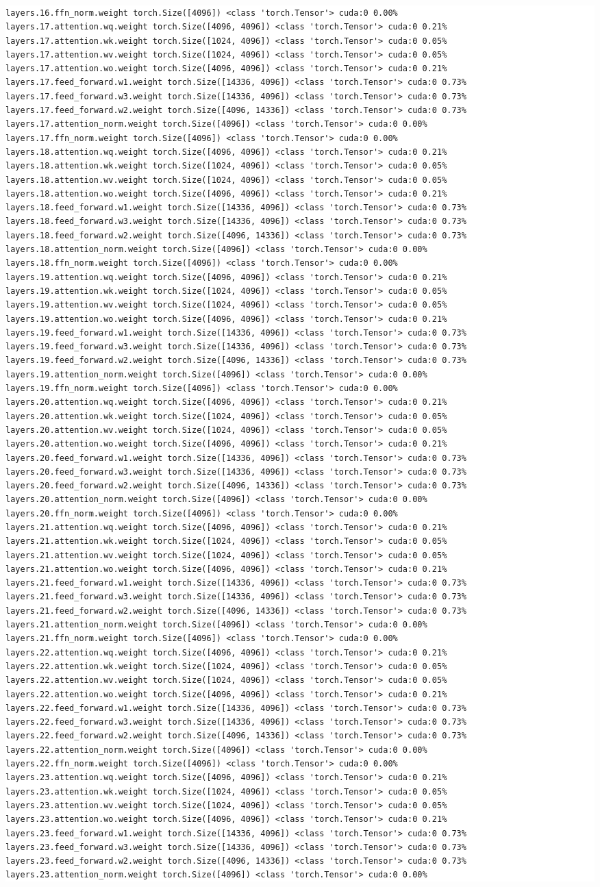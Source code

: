     layers.16.ffn_norm.weight torch.Size([4096]) <class 'torch.Tensor'> cuda:0 0.00%
    layers.17.attention.wq.weight torch.Size([4096, 4096]) <class 'torch.Tensor'> cuda:0 0.21%
    layers.17.attention.wk.weight torch.Size([1024, 4096]) <class 'torch.Tensor'> cuda:0 0.05%
    layers.17.attention.wv.weight torch.Size([1024, 4096]) <class 'torch.Tensor'> cuda:0 0.05%
    layers.17.attention.wo.weight torch.Size([4096, 4096]) <class 'torch.Tensor'> cuda:0 0.21%
    layers.17.feed_forward.w1.weight torch.Size([14336, 4096]) <class 'torch.Tensor'> cuda:0 0.73%
    layers.17.feed_forward.w3.weight torch.Size([14336, 4096]) <class 'torch.Tensor'> cuda:0 0.73%
    layers.17.feed_forward.w2.weight torch.Size([4096, 14336]) <class 'torch.Tensor'> cuda:0 0.73%
    layers.17.attention_norm.weight torch.Size([4096]) <class 'torch.Tensor'> cuda:0 0.00%
    layers.17.ffn_norm.weight torch.Size([4096]) <class 'torch.Tensor'> cuda:0 0.00%
    layers.18.attention.wq.weight torch.Size([4096, 4096]) <class 'torch.Tensor'> cuda:0 0.21%
    layers.18.attention.wk.weight torch.Size([1024, 4096]) <class 'torch.Tensor'> cuda:0 0.05%
    layers.18.attention.wv.weight torch.Size([1024, 4096]) <class 'torch.Tensor'> cuda:0 0.05%
    layers.18.attention.wo.weight torch.Size([4096, 4096]) <class 'torch.Tensor'> cuda:0 0.21%
    layers.18.feed_forward.w1.weight torch.Size([14336, 4096]) <class 'torch.Tensor'> cuda:0 0.73%
    layers.18.feed_forward.w3.weight torch.Size([14336, 4096]) <class 'torch.Tensor'> cuda:0 0.73%
    layers.18.feed_forward.w2.weight torch.Size([4096, 14336]) <class 'torch.Tensor'> cuda:0 0.73%
    layers.18.attention_norm.weight torch.Size([4096]) <class 'torch.Tensor'> cuda:0 0.00%
    layers.18.ffn_norm.weight torch.Size([4096]) <class 'torch.Tensor'> cuda:0 0.00%
    layers.19.attention.wq.weight torch.Size([4096, 4096]) <class 'torch.Tensor'> cuda:0 0.21%
    layers.19.attention.wk.weight torch.Size([1024, 4096]) <class 'torch.Tensor'> cuda:0 0.05%
    layers.19.attention.wv.weight torch.Size([1024, 4096]) <class 'torch.Tensor'> cuda:0 0.05%
    layers.19.attention.wo.weight torch.Size([4096, 4096]) <class 'torch.Tensor'> cuda:0 0.21%
    layers.19.feed_forward.w1.weight torch.Size([14336, 4096]) <class 'torch.Tensor'> cuda:0 0.73%
    layers.19.feed_forward.w3.weight torch.Size([14336, 4096]) <class 'torch.Tensor'> cuda:0 0.73%
    layers.19.feed_forward.w2.weight torch.Size([4096, 14336]) <class 'torch.Tensor'> cuda:0 0.73%
    layers.19.attention_norm.weight torch.Size([4096]) <class 'torch.Tensor'> cuda:0 0.00%
    layers.19.ffn_norm.weight torch.Size([4096]) <class 'torch.Tensor'> cuda:0 0.00%
    layers.20.attention.wq.weight torch.Size([4096, 4096]) <class 'torch.Tensor'> cuda:0 0.21%
    layers.20.attention.wk.weight torch.Size([1024, 4096]) <class 'torch.Tensor'> cuda:0 0.05%
    layers.20.attention.wv.weight torch.Size([1024, 4096]) <class 'torch.Tensor'> cuda:0 0.05%
    layers.20.attention.wo.weight torch.Size([4096, 4096]) <class 'torch.Tensor'> cuda:0 0.21%
    layers.20.feed_forward.w1.weight torch.Size([14336, 4096]) <class 'torch.Tensor'> cuda:0 0.73%
    layers.20.feed_forward.w3.weight torch.Size([14336, 4096]) <class 'torch.Tensor'> cuda:0 0.73%
    layers.20.feed_forward.w2.weight torch.Size([4096, 14336]) <class 'torch.Tensor'> cuda:0 0.73%
    layers.20.attention_norm.weight torch.Size([4096]) <class 'torch.Tensor'> cuda:0 0.00%
    layers.20.ffn_norm.weight torch.Size([4096]) <class 'torch.Tensor'> cuda:0 0.00%
    layers.21.attention.wq.weight torch.Size([4096, 4096]) <class 'torch.Tensor'> cuda:0 0.21%
    layers.21.attention.wk.weight torch.Size([1024, 4096]) <class 'torch.Tensor'> cuda:0 0.05%
    layers.21.attention.wv.weight torch.Size([1024, 4096]) <class 'torch.Tensor'> cuda:0 0.05%
    layers.21.attention.wo.weight torch.Size([4096, 4096]) <class 'torch.Tensor'> cuda:0 0.21%
    layers.21.feed_forward.w1.weight torch.Size([14336, 4096]) <class 'torch.Tensor'> cuda:0 0.73%
    layers.21.feed_forward.w3.weight torch.Size([14336, 4096]) <class 'torch.Tensor'> cuda:0 0.73%
    layers.21.feed_forward.w2.weight torch.Size([4096, 14336]) <class 'torch.Tensor'> cuda:0 0.73%
    layers.21.attention_norm.weight torch.Size([4096]) <class 'torch.Tensor'> cuda:0 0.00%
    layers.21.ffn_norm.weight torch.Size([4096]) <class 'torch.Tensor'> cuda:0 0.00%
    layers.22.attention.wq.weight torch.Size([4096, 4096]) <class 'torch.Tensor'> cuda:0 0.21%
    layers.22.attention.wk.weight torch.Size([1024, 4096]) <class 'torch.Tensor'> cuda:0 0.05%
    layers.22.attention.wv.weight torch.Size([1024, 4096]) <class 'torch.Tensor'> cuda:0 0.05%
    layers.22.attention.wo.weight torch.Size([4096, 4096]) <class 'torch.Tensor'> cuda:0 0.21%
    layers.22.feed_forward.w1.weight torch.Size([14336, 4096]) <class 'torch.Tensor'> cuda:0 0.73%
    layers.22.feed_forward.w3.weight torch.Size([14336, 4096]) <class 'torch.Tensor'> cuda:0 0.73%
    layers.22.feed_forward.w2.weight torch.Size([4096, 14336]) <class 'torch.Tensor'> cuda:0 0.73%
    layers.22.attention_norm.weight torch.Size([4096]) <class 'torch.Tensor'> cuda:0 0.00%
    layers.22.ffn_norm.weight torch.Size([4096]) <class 'torch.Tensor'> cuda:0 0.00%
    layers.23.attention.wq.weight torch.Size([4096, 4096]) <class 'torch.Tensor'> cuda:0 0.21%
    layers.23.attention.wk.weight torch.Size([1024, 4096]) <class 'torch.Tensor'> cuda:0 0.05%
    layers.23.attention.wv.weight torch.Size([1024, 4096]) <class 'torch.Tensor'> cuda:0 0.05%
    layers.23.attention.wo.weight torch.Size([4096, 4096]) <class 'torch.Tensor'> cuda:0 0.21%
    layers.23.feed_forward.w1.weight torch.Size([14336, 4096]) <class 'torch.Tensor'> cuda:0 0.73%
    layers.23.feed_forward.w3.weight torch.Size([14336, 4096]) <class 'torch.Tensor'> cuda:0 0.73%
    layers.23.feed_forward.w2.weight torch.Size([4096, 14336]) <class 'torch.Tensor'> cuda:0 0.73%
    layers.23.attention_norm.weight torch.Size([4096]) <class 'torch.Tensor'> cuda:0 0.00%